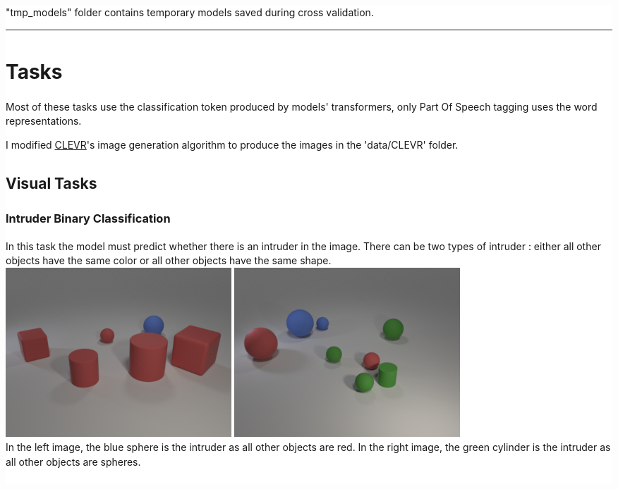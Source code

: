 "tmp_models" folder contains temporary models saved during cross validation.

<hr>

# Tasks

Most of these tasks use the classification token produced by models' transformers, only Part Of Speech tagging uses the word 
representations. 

I modified <a href="https://cs.stanford.edu/people/jcjohns/clevr/">CLEVR</a>'s image generation algorithm 
to produce the images in the 'data/CLEVR' folder.

## Visual Tasks
### Intruder Binary Classification
In this task the model must predict whether there is an intruder in the image. There can be two types of intruder : either 
all other objects have the same color or all other objects have the same shape. 
<br>
![IntruderColor](data/CLEVR/images/with_intruder/test/CLEVR_new_001602.png)
![IntruderShape](data/CLEVR/images/with_intruder/test/CLEVR_new_001607.png)
<br>
In the left image, the blue sphere is the intruder as all other objects are red. In the right image, the green cylinder is 
the intruder as all other objects are spheres.
<br><br>